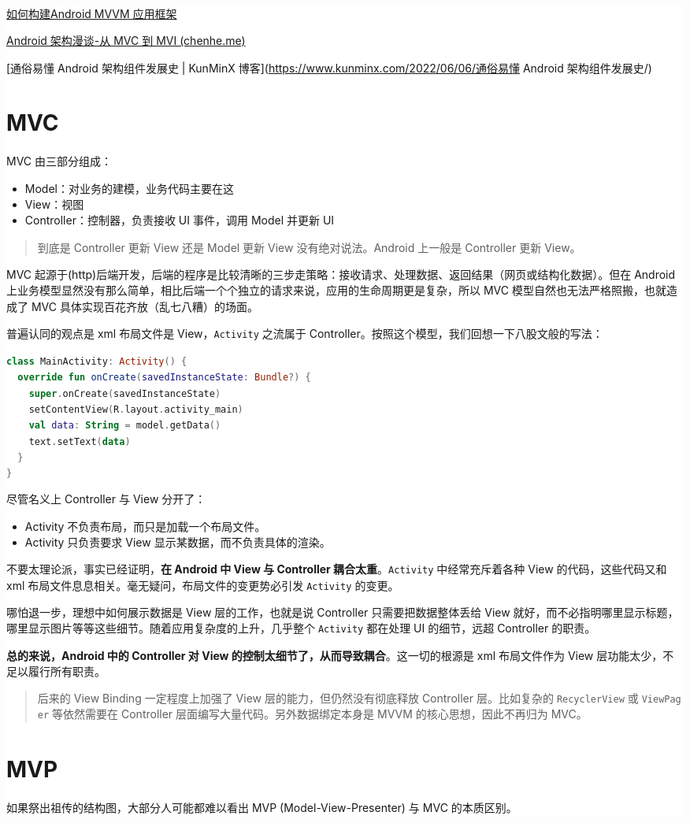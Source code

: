 [如何构建Android MVVM 应用框架](https://tech.meituan.com/2016/11/11/android-mvvm.html)

[Android 架构漫谈-从 MVC 到 MVI (chenhe.me)](https://chenhe.me/post/android-architecture-from-mvc-to-mvi/)

[通俗易懂 Android 架构组件发展史 | KunMinX 博客](https://www.kunminx.com/2022/06/06/通俗易懂 Android 架构组件发展史/)



# MVC

MVC 由三部分组成：

- Model：对业务的建模，业务代码主要在这
- View：视图
- Controller：控制器，负责接收 UI 事件，调用 Model 并更新 UI

> 到底是 Controller 更新 View 还是 Model 更新 View 没有绝对说法。Android 上一般是 Controller 更新 View。

MVC 起源于(http)后端开发，后端的程序是比较清晰的三步走策略：接收请求、处理数据、返回结果（网页或结构化数据）。但在 Android 上业务模型显然没有那么简单，相比后端一个个独立的请求来说，应用的生命周期更是复杂，所以 MVC 模型自然也无法严格照搬，也就造成了 MVC 具体实现百花齐放（乱七八糟）的场面。

普遍认同的观点是 xml 布局文件是 View，`Activity` 之流属于 Controller。按照这个模型，我们回想一下八股文般的写法：

``` kotlin
class MainActivity: Activity() {
  override fun onCreate(savedInstanceState: Bundle?) {
    super.onCreate(savedInstanceState)
    setContentView(R.layout.activity_main)
    val data: String = model.getData()
    text.setText(data)
  }
}
```

尽管名义上 Controller 与 View 分开了：

- Activity 不负责布局，而只是加载一个布局文件。
- Activity 只负责要求 View 显示某数据，而不负责具体的渲染。

不要太理论派，事实已经证明，**在 Android 中 View 与 Controller 耦合太重**。`Activity` 中经常充斥着各种 View 的代码，这些代码又和 xml 布局文件息息相关。毫无疑问，布局文件的变更势必引发 `Activity` 的变更。

哪怕退一步，理想中如何展示数据是 View 层的工作，也就是说 Controller 只需要把数据整体丢给 View 就好，而不必指明哪里显示标题，哪里显示图片等等这些细节。随着应用复杂度的上升，几乎整个 `Activity` 都在处理 UI 的细节，远超 Controller 的职责。

**总的来说，Android 中的 Controller 对 View 的控制太细节了，从而导致耦合**。这一切的根源是 xml 布局文件作为 View 层功能太少，不足以履行所有职责。

> 后来的 View Binding 一定程度上加强了 View 层的能力，但仍然没有彻底释放 Controller 层。比如复杂的 `RecyclerView` 或 `ViewPager` 等依然需要在 Controller 层面编写大量代码。另外数据绑定本身是 MVVM 的核心思想，因此不再归为 MVC。





# MVP

如果祭出祖传的结构图，大部分人可能都难以看出 MVP (Model-View-Presenter) 与 MVC 的本质区别。
